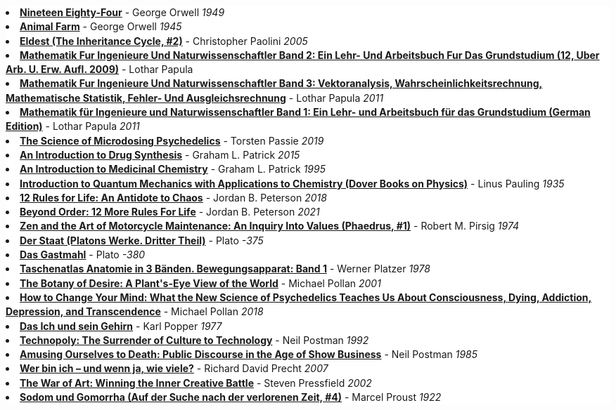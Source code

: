 <li><strong><a href="https://marioalbus.xyz/books/Nineteen_Eighty-Four">Nineteen Eighty-Four</a></strong> - George Orwell <em>1949</em></li>
<li><strong><a href="https://marioalbus.xyz/books/Animal_Farm">Animal Farm</a></strong> - George Orwell <em>1945</em></li>
<li><strong><a href="https://marioalbus.xyz/books/Eldest_(The_Inheritance_Cycle,_#2)">Eldest (The Inheritance Cycle, #2)</a></strong> - Christopher Paolini <em>2005</em></li>
<li><strong><a href="https://marioalbus.xyz/books/Mathematik_Fur_Ingenieure_Und_Naturwissenschaftler_Band_2:_Ein_Lehr-_Und_Arbeitsbuch_Fur_Das_Grundstudium_(12,_Uber_Arb._U._Erw._Aufl._2009)">Mathematik Fur Ingenieure Und Naturwissenschaftler Band 2: Ein Lehr- Und Arbeitsbuch Fur Das Grundstudium (12, Uber Arb. U. Erw. Aufl. 2009)</a></strong> - Lothar Papula <em></em></li>
<li><strong><a href="https://marioalbus.xyz/books/Mathematik_Fur_Ingenieure_Und_Naturwissenschaftler_Band_3:_Vektoranalysis,_Wahrscheinlichkeitsrechnung,_Mathematische_Statistik,_Fehler-_Und_Ausgleichsrechnung">Mathematik Fur Ingenieure Und Naturwissenschaftler Band 3: Vektoranalysis, Wahrscheinlichkeitsrechnung, Mathematische Statistik, Fehler- Und Ausgleichsrechnung</a></strong> - Lothar Papula <em>2011</em></li>
<li><strong><a href="https://marioalbus.xyz/books/Mathematik_für_Ingenieure_und_Naturwissenschaftler_Band_1:_Ein_Lehr-_und_Arbeitsbuch_für_das_Grundstudium_(German_Edition)">Mathematik für Ingenieure und Naturwissenschaftler Band 1: Ein Lehr- und Arbeitsbuch für das Grundstudium (German Edition)</a></strong> - Lothar Papula <em>2011</em></li>
<li><strong><a href="https://marioalbus.xyz/books/The_Science_of_Microdosing_Psychedelics">The Science of Microdosing Psychedelics</a></strong> - Torsten Passie <em>2019</em></li>
<li><strong><a href="https://marioalbus.xyz/books/An_Introduction_to_Drug_Synthesis">An Introduction to Drug Synthesis</a></strong> - Graham L. Patrick <em>2015</em></li>
<li><strong><a href="https://marioalbus.xyz/books/An_Introduction_to_Medicinal_Chemistry">An Introduction to Medicinal Chemistry</a></strong> - Graham L. Patrick <em>1995</em></li>
<li><strong><a href="https://marioalbus.xyz/books/Introduction_to_Quantum_Mechanics_with_Applications_to_Chemistry_(Dover_Books_on_Physics)">Introduction to Quantum Mechanics with Applications to Chemistry (Dover Books on Physics)</a></strong> - Linus Pauling <em>1935</em></li>
<li><strong><a href="https://marioalbus.xyz/books/12_Rules_for_Life:_An_Antidote_to_Chaos">12 Rules for Life: An Antidote to Chaos</a></strong> - Jordan B. Peterson <em>2018</em></li>
<li><strong><a href="https://marioalbus.xyz/books/Beyond_Order:_12_More_Rules_For_Life">Beyond Order: 12 More Rules For Life</a></strong> - Jordan B. Peterson <em>2021</em></li>
<li><strong><a href="https://marioalbus.xyz/books/Zen_and_the_Art_of_Motorcycle_Maintenance:_An_Inquiry_Into_Values_(Phaedrus,_#1)">Zen and the Art of Motorcycle Maintenance: An Inquiry Into Values (Phaedrus, #1)</a></strong> - Robert M. Pirsig <em>1974</em></li>
<li><strong><a href="https://marioalbus.xyz/books/Der_Staat_(Platons_Werke._Dritter_Theil)">Der Staat (Platons Werke. Dritter Theil)</a></strong> - Plato <em>-375</em></li>
<li><strong><a href="https://marioalbus.xyz/books/Das_Gastmahl">Das Gastmahl</a></strong> - Plato <em>-380</em></li>
<li><strong><a href="https://marioalbus.xyz/books/Taschenatlas_Anatomie_in_3_Bänden._Bewegungsapparat:_Band_1">Taschenatlas Anatomie in 3 Bänden. Bewegungsapparat: Band 1</a></strong> - Werner Platzer <em>1978</em></li>
<li><strong><a href="https://marioalbus.xyz/books/The_Botany_of_Desire:_A_Plant's-Eye_View_of_the_World">The Botany of Desire: A Plant's-Eye View of the World</a></strong> - Michael Pollan <em>2001</em></li>
<li><strong><a href="https://marioalbus.xyz/books/How_to_Change_Your_Mind:_What_the_New_Science_of_Psychedelics_Teaches_Us_About_Consciousness,_Dying,_Addiction,_Depression,_and_Transcendence">How to Change Your Mind: What the New Science of Psychedelics Teaches Us About Consciousness, Dying, Addiction, Depression, and Transcendence</a></strong> - Michael Pollan <em>2018</em></li>
<li><strong><a href="https://marioalbus.xyz/books/Das_Ich_und_sein_Gehirn">Das Ich und sein Gehirn</a></strong> - Karl Popper <em>1977</em></li>
<li><strong><a href="https://marioalbus.xyz/books/Technopoly:_The_Surrender_of_Culture_to_Technology">Technopoly: The Surrender of Culture to Technology</a></strong> - Neil Postman <em>1992</em></li>
<li><strong><a href="https://marioalbus.xyz/books/Amusing_Ourselves_to_Death:_Public_Discourse_in_the_Age_of_Show_Business">Amusing Ourselves to Death: Public Discourse in the Age of Show Business</a></strong> - Neil Postman <em>1985</em></li>
<li><strong><a href="https://marioalbus.xyz/books/Wer_bin_ich_–_und_wenn_ja,_wie_viele?">Wer bin ich – und wenn ja, wie viele?</a></strong> - Richard David Precht <em>2007</em></li>
<li><strong><a href="https://marioalbus.xyz/books/The_War_of_Art:_Winning_the_Inner_Creative_Battle">The War of Art: Winning the Inner Creative Battle</a></strong> - Steven Pressfield <em>2002</em></li>
<li><strong><a href="https://marioalbus.xyz/books/Sodom_und_Gomorrha_(Auf_der_Suche_nach_der_verlorenen_Zeit,_#4)">Sodom und Gomorrha (Auf der Suche nach der verlorenen Zeit, #4)</a></strong> - Marcel Proust <em>1922</em></li>